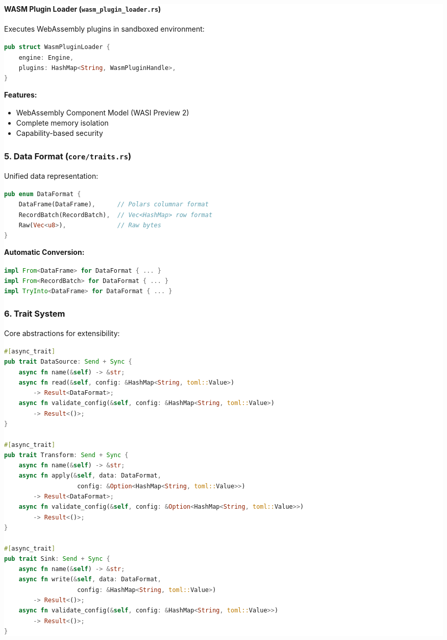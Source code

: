 #### WASM Plugin Loader (`wasm_plugin_loader.rs`)

Executes WebAssembly plugins in sandboxed environment:

```rust
pub struct WasmPluginLoader {
    engine: Engine,
    plugins: HashMap<String, WasmPluginHandle>,
}
```

**Features:**
- WebAssembly Component Model (WASI Preview 2)
- Complete memory isolation
- Capability-based security

### 5. Data Format (`core/traits.rs`)

Unified data representation:

```rust
pub enum DataFormat {
    DataFrame(DataFrame),      // Polars columnar format
    RecordBatch(RecordBatch),  // Vec<HashMap> row format
    Raw(Vec<u8>),              // Raw bytes
}
```

**Automatic Conversion:**
```rust
impl From<DataFrame> for DataFormat { ... }
impl From<RecordBatch> for DataFormat { ... }
impl TryInto<DataFrame> for DataFormat { ... }
```

### 6. Trait System

Core abstractions for extensibility:

```rust
#[async_trait]
pub trait DataSource: Send + Sync {
    async fn name(&self) -> &str;
    async fn read(&self, config: &HashMap<String, toml::Value>)
        -> Result<DataFormat>;
    async fn validate_config(&self, config: &HashMap<String, toml::Value>)
        -> Result<()>;
}

#[async_trait]
pub trait Transform: Send + Sync {
    async fn name(&self) -> &str;
    async fn apply(&self, data: DataFormat,
                    config: &Option<HashMap<String, toml::Value>>)
        -> Result<DataFormat>;
    async fn validate_config(&self, config: &Option<HashMap<String, toml::Value>>)
        -> Result<()>;
}

#[async_trait]
pub trait Sink: Send + Sync {
    async fn name(&self) -> &str;
    async fn write(&self, data: DataFormat,
                    config: &HashMap<String, toml::Value>)
        -> Result<()>;
    async fn validate_config(&self, config: &HashMap<String, toml::Value>>)
        -> Result<()>;
}
```